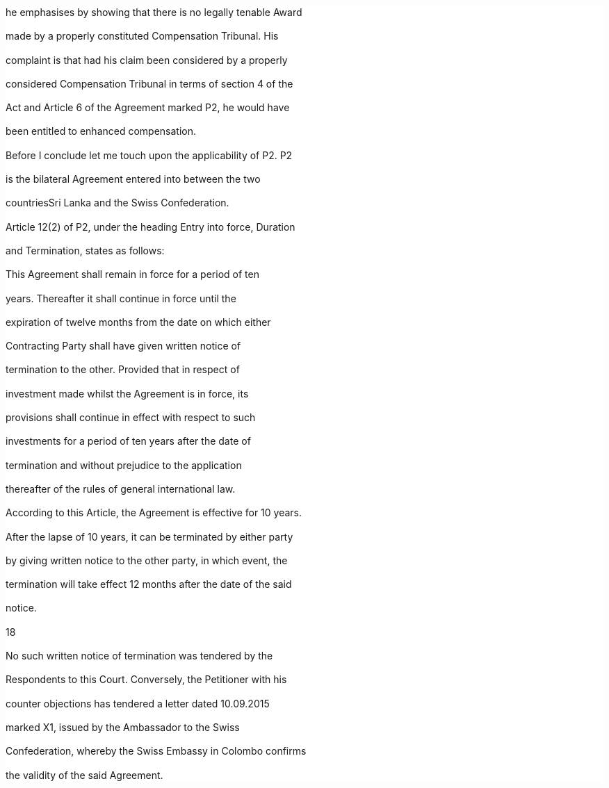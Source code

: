 he emphasises by showing that there is no legally tenable Award

made by a properly constituted Compensation Tribunal. His

complaint is that had his claim been considered by a properly

considered Compensation Tribunal in terms of section 4 of the

Act and Article 6 of the Agreement marked P2, he would have

been entitled to enhanced compensation.

Before I conclude let me touch upon the applicability of P2. P2

is the bilateral Agreement entered into between the two

countriesSri Lanka and the Swiss Confederation.

Article 12(2) of P2, under the heading Entry into force, Duration

and Termination, states as follows:

This Agreement shall remain in force for a period of ten

years. Thereafter it shall continue in force until the

expiration of twelve months from the date on which either

Contracting Party shall have given written notice of

termination to the other. Provided that in respect of

investment made whilst the Agreement is in force, its

provisions shall continue in effect with respect to such

investments for a period of ten years after the date of

termination and without prejudice to the application

thereafter of the rules of general international law.

According to this Article, the Agreement is effective for 10 years.

After the lapse of 10 years, it can be terminated by either party

by giving written notice to the other party, in which event, the

termination will take effect 12 months after the date of the said

notice.

18

No such written notice of termination was tendered by the

Respondents to this Court. Conversely, the Petitioner with his

counter objections has tendered a letter dated 10.09.2015

marked X1, issued by the Ambassador to the Swiss

Confederation, whereby the Swiss Embassy in Colombo confirms

the validity of the said Agreement.
